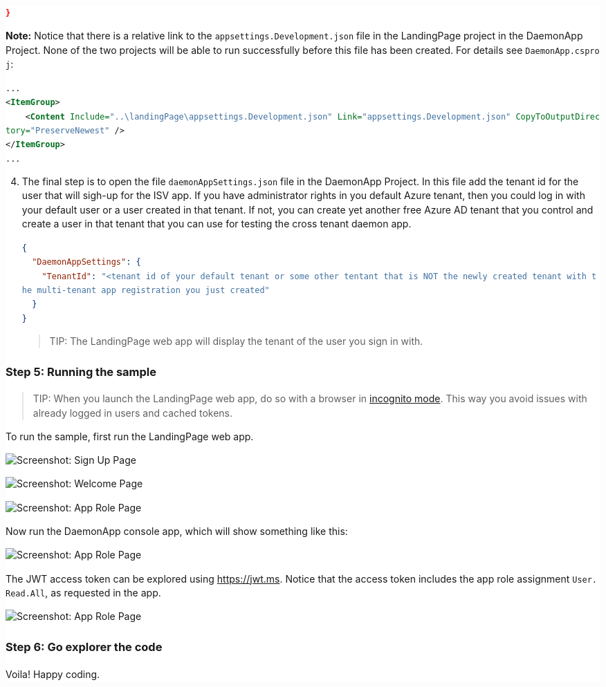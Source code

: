    ```json
   }
   ```

   **Note:** Notice that there is a relative link to the `appsettings.Development.json` file in the LandingPage project in the DaemonApp Project. None of the two projects will be able to run successfully before this file has been created. For details see `DaemonApp.csproj`:

   ```xml
   ...
   <ItemGroup>
       <Content Include="..\landingPage\appsettings.Development.json" Link="appsettings.Development.json" CopyToOutputDirectory="PreserveNewest" />
   </ItemGroup>
   ...
   ```

4. The final step is to open the file `daemonAppSettings.json` file in the DaemonApp Project. In this file add the tenant id for the user that will sigh-up for the ISV app. If you have administrator rights in you default Azure tenant, then you could log in with your default user or a user created in that tenant. If not, you can create yet another free Azure AD tenant that you control and create a user in that tenant that you can use for testing the cross tenant daemon app.

   ```json
   {
     "DaemonAppSettings": {    
       "TenantId": "<tenant id of your default tenant or some other tentant that is NOT the newly created tenant with the multi-tenant app registration you just created"
     }
   }
   ```

   > TIP: The LandingPage web app will display the tenant of the user you sign in with. 

### Step 5: Running the sample

> TIP: When you launch the LandingPage web app, do so with a browser in [incognito mode](https://www.hanselman.com/blog/visual-studio-web-development-tip-add-chrome-incognito-mode-as-a-browser). This way you avoid issues with already logged in users and cached tokens. 

To run the sample, first run the LandingPage web app. 

![Screenshot: Sign Up Page](./assets/SignUp.jpg)

![Screenshot: Welcome Page](./assets/Welcome.jpg)

![Screenshot: App Role Page](./assets/AppRole.jpg)

Now run the DaemonApp console app, which will show something like this:

![Screenshot: App Role Page](./assets/console.jpg)

The JWT access token can be explored using https://jwt.ms. Notice that the access token includes the app role assignment `User.Read.All`, as requested in the app. 

![Screenshot: App Role Page](./assets/access_token.jpg)

### Step 6: Go explorer the code

Voila! Happy coding.

